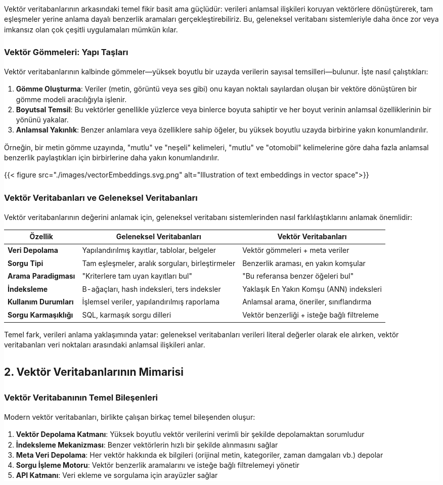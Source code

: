 Vektör veritabanlarının arkasındaki temel fikir basit ama güçlüdür: verileri anlamsal ilişkileri koruyan vektörlere dönüştürerek, tam eşleşmeler yerine anlama dayalı benzerlik aramaları gerçekleştirebiliriz. Bu, geleneksel veritabanı sistemleriyle daha önce zor veya imkansız olan çok çeşitli uygulamaları mümkün kılar.

### Vektör Gömmeleri: Yapı Taşları

Vektör veritabanlarının kalbinde gömmeler—yüksek boyutlu bir uzayda verilerin sayısal temsilleri—bulunur. İşte nasıl çalıştıkları:

1. **Gömme Oluşturma**: Veriler (metin, görüntü veya ses gibi) onu kayan noktalı sayılardan oluşan bir vektöre dönüştüren bir gömme modeli aracılığıyla işlenir.
2. **Boyutsal Temsil**: Bu vektörler genellikle yüzlerce veya binlerce boyuta sahiptir ve her boyut verinin anlamsal özelliklerinin bir yönünü yakalar.
3. **Anlamsal Yakınlık**: Benzer anlamlara veya özelliklere sahip öğeler, bu yüksek boyutlu uzayda birbirine yakın konumlandırılır.

Örneğin, bir metin gömme uzayında, "mutlu" ve "neşeli" kelimeleri, "mutlu" ve "otomobil" kelimelerine göre daha fazla anlamsal benzerlik paylaştıkları için birbirlerine daha yakın konumlandırılır.

{{< figure src="./images/vectorEmbeddings.svg.png" alt="Illustration of text embeddings in vector space">}}

### Vektör Veritabanları ve Geleneksel Veritabanları

Vektör veritabanlarının değerini anlamak için, geleneksel veritabanı sistemlerinden nasıl farklılaştıklarını anlamak önemlidir:

| Özellik                | Geleneksel Veritabanları                         | Vektör Veritabanları                        |
| ---------------------- | ------------------------------------------------ | ------------------------------------------- |
| **Veri Depolama**      | Yapılandırılmış kayıtlar, tablolar, belgeler     | Vektör gömmeleri + meta veriler             |
| **Sorgu Tipi**         | Tam eşleşmeler, aralık sorguları, birleştirmeler | Benzerlik araması, en yakın komşular        |
| **Arama Paradigması**  | "Kriterlere tam uyan kayıtları bul"              | "Bu referansa benzer öğeleri bul"           |
| **İndeksleme**         | B-ağaçları, hash indeksleri, ters indeksler      | Yaklaşık En Yakın Komşu (ANN) indeksleri    |
| **Kullanım Durumları** | İşlemsel veriler, yapılandırılmış raporlama      | Anlamsal arama, öneriler, sınıflandırma     |
| **Sorgu Karmaşıklığı** | SQL, karmaşık sorgu dilleri                      | Vektör benzerliği + isteğe bağlı filtreleme |

Temel fark, verileri anlama yaklaşımında yatar: geleneksel veritabanları verileri literal değerler olarak ele alırken, vektör veritabanları veri noktaları arasındaki anlamsal ilişkileri anlar.

## 2. Vektör Veritabanlarının Mimarisi

### Vektör Veritabanının Temel Bileşenleri

Modern vektör veritabanları, birlikte çalışan birkaç temel bileşenden oluşur:

1. **Vektör Depolama Katmanı**: Yüksek boyutlu vektör verilerini verimli bir şekilde depolamaktan sorumludur
2. **İndeksleme Mekanizması**: Benzer vektörlerin hızlı bir şekilde alınmasını sağlar
3. **Meta Veri Depolama**: Her vektör hakkında ek bilgileri (orijinal metin, kategoriler, zaman damgaları vb.) depolar
4. **Sorgu İşleme Motoru**: Vektör benzerlik aramalarını ve isteğe bağlı filtrelemeyi yönetir
5. **API Katmanı**: Veri ekleme ve sorgulama için arayüzler sağlar
